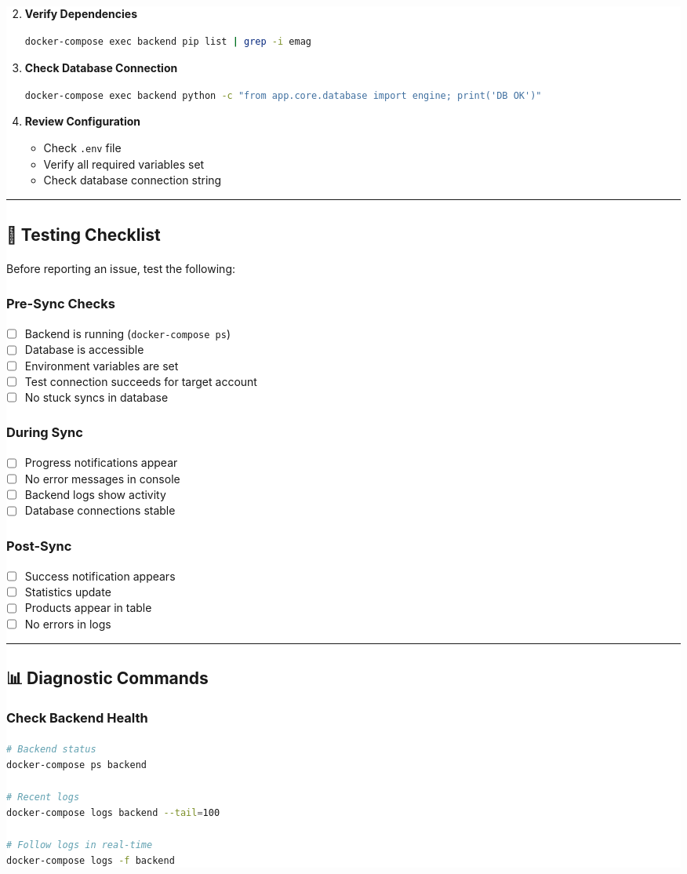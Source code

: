 2. **Verify Dependencies**
   ```bash
   docker-compose exec backend pip list | grep -i emag
   ```

3. **Check Database Connection**
   ```bash
   docker-compose exec backend python -c "from app.core.database import engine; print('DB OK')"
   ```

4. **Review Configuration**
   - Check `.env` file
   - Verify all required variables set
   - Check database connection string

---

## 🧪 Testing Checklist

Before reporting an issue, test the following:

### Pre-Sync Checks

- [ ] Backend is running (`docker-compose ps`)
- [ ] Database is accessible
- [ ] Environment variables are set
- [ ] Test connection succeeds for target account
- [ ] No stuck syncs in database

### During Sync

- [ ] Progress notifications appear
- [ ] No error messages in console
- [ ] Backend logs show activity
- [ ] Database connections stable

### Post-Sync

- [ ] Success notification appears
- [ ] Statistics update
- [ ] Products appear in table
- [ ] No errors in logs

---

## 📊 Diagnostic Commands

### Check Backend Health

```bash
# Backend status
docker-compose ps backend

# Recent logs
docker-compose logs backend --tail=100

# Follow logs in real-time
docker-compose logs -f backend
```
